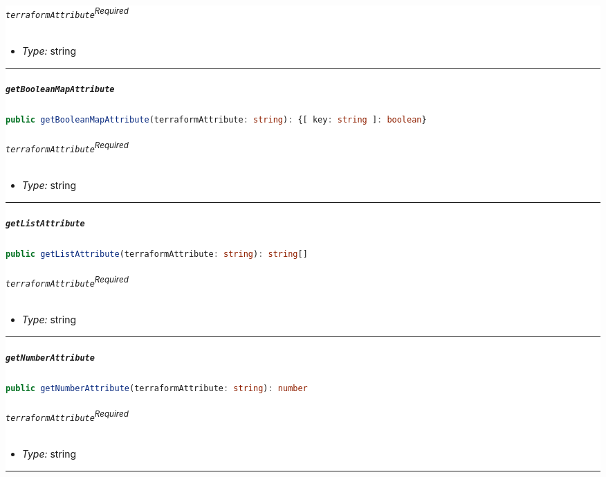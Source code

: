 ###### `terraformAttribute`<sup>Required</sup> <a name="terraformAttribute" id="@cdktf/provider-vault.dataVaultGcpAuthBackendRole.DataVaultGcpAuthBackendRole.getBooleanAttribute.parameter.terraformAttribute"></a>

- *Type:* string

---

##### `getBooleanMapAttribute` <a name="getBooleanMapAttribute" id="@cdktf/provider-vault.dataVaultGcpAuthBackendRole.DataVaultGcpAuthBackendRole.getBooleanMapAttribute"></a>

```typescript
public getBooleanMapAttribute(terraformAttribute: string): {[ key: string ]: boolean}
```

###### `terraformAttribute`<sup>Required</sup> <a name="terraformAttribute" id="@cdktf/provider-vault.dataVaultGcpAuthBackendRole.DataVaultGcpAuthBackendRole.getBooleanMapAttribute.parameter.terraformAttribute"></a>

- *Type:* string

---

##### `getListAttribute` <a name="getListAttribute" id="@cdktf/provider-vault.dataVaultGcpAuthBackendRole.DataVaultGcpAuthBackendRole.getListAttribute"></a>

```typescript
public getListAttribute(terraformAttribute: string): string[]
```

###### `terraformAttribute`<sup>Required</sup> <a name="terraformAttribute" id="@cdktf/provider-vault.dataVaultGcpAuthBackendRole.DataVaultGcpAuthBackendRole.getListAttribute.parameter.terraformAttribute"></a>

- *Type:* string

---

##### `getNumberAttribute` <a name="getNumberAttribute" id="@cdktf/provider-vault.dataVaultGcpAuthBackendRole.DataVaultGcpAuthBackendRole.getNumberAttribute"></a>

```typescript
public getNumberAttribute(terraformAttribute: string): number
```

###### `terraformAttribute`<sup>Required</sup> <a name="terraformAttribute" id="@cdktf/provider-vault.dataVaultGcpAuthBackendRole.DataVaultGcpAuthBackendRole.getNumberAttribute.parameter.terraformAttribute"></a>

- *Type:* string

---